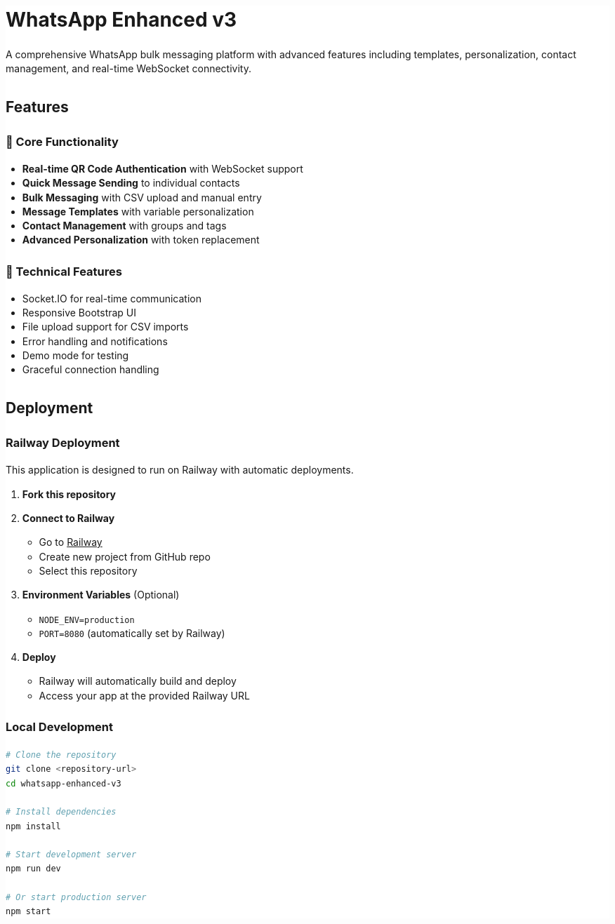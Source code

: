 # WhatsApp Enhanced v3

A comprehensive WhatsApp bulk messaging platform with advanced features including templates, personalization, contact management, and real-time WebSocket connectivity.

## Features

### 🚀 Core Functionality
- **Real-time QR Code Authentication** with WebSocket support
- **Quick Message Sending** to individual contacts
- **Bulk Messaging** with CSV upload and manual entry
- **Message Templates** with variable personalization
- **Contact Management** with groups and tags
- **Advanced Personalization** with token replacement

### 🔧 Technical Features
- Socket.IO for real-time communication
- Responsive Bootstrap UI
- File upload support for CSV imports
- Error handling and notifications
- Demo mode for testing
- Graceful connection handling

## Deployment

### Railway Deployment

This application is designed to run on Railway with automatic deployments.

1. **Fork this repository**
2. **Connect to Railway**
   - Go to [Railway](https://railway.app)
   - Create new project from GitHub repo
   - Select this repository

3. **Environment Variables** (Optional)
   - `NODE_ENV=production`
   - `PORT=8080` (automatically set by Railway)

4. **Deploy**
   - Railway will automatically build and deploy
   - Access your app at the provided Railway URL

### Local Development

```bash
# Clone the repository
git clone <repository-url>
cd whatsapp-enhanced-v3

# Install dependencies
npm install

# Start development server
npm run dev

# Or start production server
npm start
```
